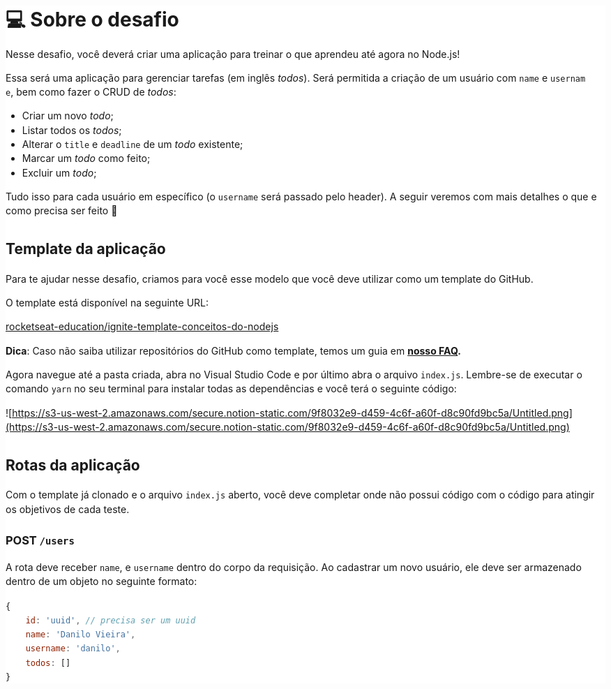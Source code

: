 # 💻 Sobre o desafio

Nesse desafio, você deverá criar uma aplicação para treinar o que aprendeu até agora no Node.js!

Essa será uma aplicação para gerenciar tarefas (em inglês _todos_). Será permitida a criação de um usuário com `name` e `username`, bem como fazer o CRUD de *todos*:

- Criar um novo _todo_;
- Listar todos os _todos_;
- Alterar o `title` e `deadline` de um _todo_ existente;
- Marcar um _todo_ como feito;
- Excluir um _todo_;

Tudo isso para cada usuário em específico (o `username` será passado pelo header). A seguir veremos com mais detalhes o que e como precisa ser feito 🚀

## Template da aplicação

Para te ajudar nesse desafio, criamos para você esse modelo que você deve utilizar como um template do GitHub.

O template está disponível na seguinte URL:

[rocketseat-education/ignite-template-conceitos-do-nodejs](https://github.com/rocketseat-education/ignite-template-conceitos-do-nodejs)

**Dica**: Caso não saiba utilizar repositórios do GitHub como template, temos um guia em **[nosso FAQ](https://www.notion.so/FAQ-Desafios-ddd8fcdf2339436a816a0d9e45767664).**

Agora navegue até a pasta criada, abra no Visual Studio Code e por último abra o arquivo `index.js`. Lembre-se de executar o comando `yarn` no seu terminal para instalar todas as dependências e você terá o seguinte código:

![https://s3-us-west-2.amazonaws.com/secure.notion-static.com/9f8032e9-d459-4c6f-a60f-d8c90fd9bc5a/Untitled.png](https://s3-us-west-2.amazonaws.com/secure.notion-static.com/9f8032e9-d459-4c6f-a60f-d8c90fd9bc5a/Untitled.png)

## Rotas da aplicação

Com o template já clonado e o arquivo `index.js` aberto, você deve completar onde não possui código com o código para atingir os objetivos de cada teste.

### POST `/users`

A rota deve receber `name`, e `username` dentro do corpo da requisição. Ao cadastrar um novo usuário, ele deve ser armazenado dentro de um objeto no seguinte formato:

```jsx
{
	id: 'uuid', // precisa ser um uuid
	name: 'Danilo Vieira',
	username: 'danilo',
	todos: []
}
```

